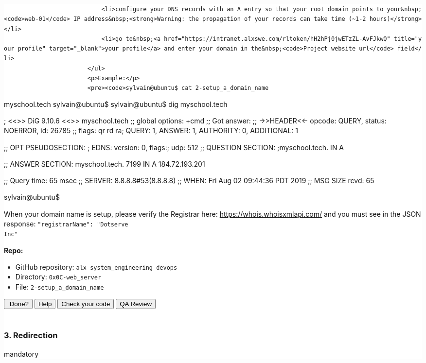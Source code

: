                                 <li>configure your DNS records with an A entry so that your root domain points to your&nbsp;<code>web-01</code> IP address&nbsp;<strong>Warning: the propagation of your records can take time (~1-2 hours)</strong></li>
                                <li>go to&nbsp;<a href="https://intranet.alxswe.com/rltoken/hH2hPj0jwETzZL-AvFJkwQ" title="your profile" target="_blank">your profile</a> and enter your domain in the&nbsp;<code>Project website url</code> field</li>
                            </ul>
                            <p>Example:</p>
                            <pre><code>sylvain@ubuntu$ cat 2-setup_a_domain_name
myschool.tech
sylvain@ubuntu$
sylvain@ubuntu$ dig myschool.tech

; &lt;&lt;&gt;&gt; DiG 9.10.6 &lt;&lt;&gt;&gt; myschool.tech
;; global options: +cmd
;; Got answer:
;; -&gt;&gt;HEADER&lt;&lt;- opcode: QUERY, status: NOERROR, id: 26785
;; flags: qr rd ra; QUERY: 1, ANSWER: 1, AUTHORITY: 0, ADDITIONAL: 1

;; OPT PSEUDOSECTION:
; EDNS: version: 0, flags:; udp: 512
;; QUESTION SECTION:
;myschool.tech.     IN  A

;; ANSWER SECTION:
myschool.tech.  7199    IN  A   184.72.193.201

;; Query time: 65 msec
;; SERVER: 8.8.8.8#53(8.8.8.8)
;; WHEN: Fri Aug 02 09:44:36 PDT 2019
;; MSG SIZE  rcvd: 65

sylvain@ubuntu$
</code></pre>
                            <p>When your domain name is setup, please verify the Registrar here:&nbsp;<a href="https://intranet.alxswe.com/rltoken/UVCb6LeF54ktxR6lZSUyTQ" title="https://whois.whoisxmlapi.com/" target="_blank">https://whois.whoisxmlapi.com/</a> and you must see in the JSON response:&nbsp;<code>&quot;registrarName&quot;: &quot;Dotserve Inc&quot;</code></p>
                        </div>
                        <div>
                            <div>
                                <p><strong>Repo:</strong></p>
                                <ul>
                                    <li>GitHub repository:&nbsp;<code>alx-system_engineering-devops</code></li>
                                    <li>Directory:&nbsp;<code>0x0C-web_server</code></li>
                                    <li>File:&nbsp;<code>2-setup_a_domain_name</code></li>
                                </ul>
                            </div>
                        </div>
                        <div>
                            <div>
                                <div><button>&nbsp;Done?</button> <button>Help</button> <button>Check your code</button> <button>QA Review</button></div>
                                <div><br></div>
                            </div>
                        </div>
                    </div>
                </div>
                <div>
                    <div>
                        <div>
                            <h3>3. Redirection</h3>
                            <div>mandatory</div>
                        </div>
                        <div>
                            <div>